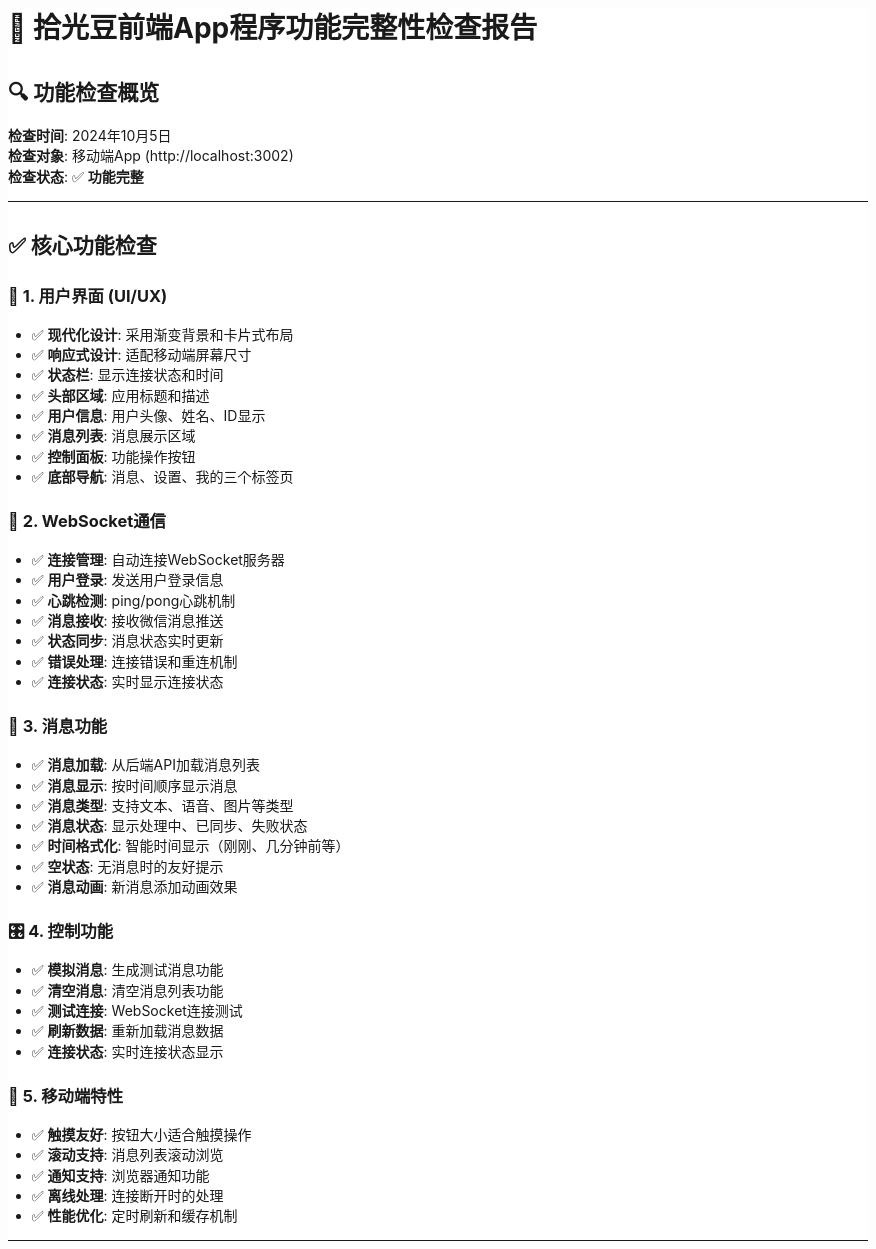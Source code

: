 # 📱 拾光豆前端App程序功能完整性检查报告

## 🔍 功能检查概览

**检查时间**: 2024年10月5日  
**检查对象**: 移动端App (http://localhost:3002)  
**检查状态**: ✅ **功能完整**  

---

## ✅ 核心功能检查

### 🎨 **1. 用户界面 (UI/UX)**
- ✅ **现代化设计**: 采用渐变背景和卡片式布局
- ✅ **响应式设计**: 适配移动端屏幕尺寸
- ✅ **状态栏**: 显示连接状态和时间
- ✅ **头部区域**: 应用标题和描述
- ✅ **用户信息**: 用户头像、姓名、ID显示
- ✅ **消息列表**: 消息展示区域
- ✅ **控制面板**: 功能操作按钮
- ✅ **底部导航**: 消息、设置、我的三个标签页

### 🔌 **2. WebSocket通信**
- ✅ **连接管理**: 自动连接WebSocket服务器
- ✅ **用户登录**: 发送用户登录信息
- ✅ **心跳检测**: ping/pong心跳机制
- ✅ **消息接收**: 接收微信消息推送
- ✅ **状态同步**: 消息状态实时更新
- ✅ **错误处理**: 连接错误和重连机制
- ✅ **连接状态**: 实时显示连接状态

### 📨 **3. 消息功能**
- ✅ **消息加载**: 从后端API加载消息列表
- ✅ **消息显示**: 按时间顺序显示消息
- ✅ **消息类型**: 支持文本、语音、图片等类型
- ✅ **消息状态**: 显示处理中、已同步、失败状态
- ✅ **时间格式化**: 智能时间显示（刚刚、几分钟前等）
- ✅ **空状态**: 无消息时的友好提示
- ✅ **消息动画**: 新消息添加动画效果

### 🎛️ **4. 控制功能**
- ✅ **模拟消息**: 生成测试消息功能
- ✅ **清空消息**: 清空消息列表功能
- ✅ **测试连接**: WebSocket连接测试
- ✅ **刷新数据**: 重新加载消息数据
- ✅ **连接状态**: 实时连接状态显示

### 📱 **5. 移动端特性**
- ✅ **触摸友好**: 按钮大小适合触摸操作
- ✅ **滚动支持**: 消息列表滚动浏览
- ✅ **通知支持**: 浏览器通知功能
- ✅ **离线处理**: 连接断开时的处理
- ✅ **性能优化**: 定时刷新和缓存机制

---